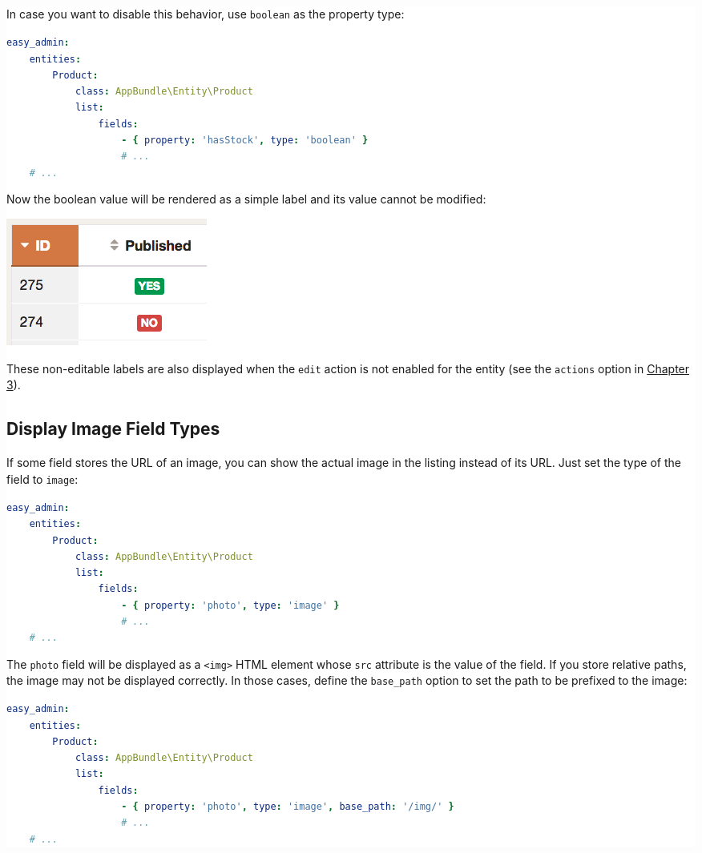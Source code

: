 In case you want to disable this behavior, use `boolean` as the property type:

```yaml
easy_admin:
    entities:
        Product:
            class: AppBundle\Entity\Product
            list:
                fields:
                    - { property: 'hasStock', type: 'boolean' }
                    # ...
    # ...
```

Now the boolean value will be rendered as a simple label and its value cannot
be modified:

![Boolean field displayed as a label](images/easyadmin-boolean-field-label.png)

These non-editable labels are also displayed when the `edit` action is not
enabled for the entity (see the `actions` option in [Chapter 3](3-customizing-first-backend.md)).

Display Image Field Types
-------------------------

If some field stores the URL of an image, you can show the actual image in the
listing instead of its URL. Just set the type of the field to `image`:

```yaml
easy_admin:
    entities:
        Product:
            class: AppBundle\Entity\Product
            list:
                fields:
                    - { property: 'photo', type: 'image' }
                    # ...
    # ...
```

The `photo` field will be displayed as a `<img>` HTML element whose `src`
attribute is the value of the field. If you store relative paths, the image may
not be displayed correctly. In those cases, define the `base_path` option to
set the path to be prefixed to the image:

```yaml
easy_admin:
    entities:
        Product:
            class: AppBundle\Entity\Product
            list:
                fields:
                    - { property: 'photo', type: 'image', base_path: '/img/' }
                    # ...
    # ...
```
